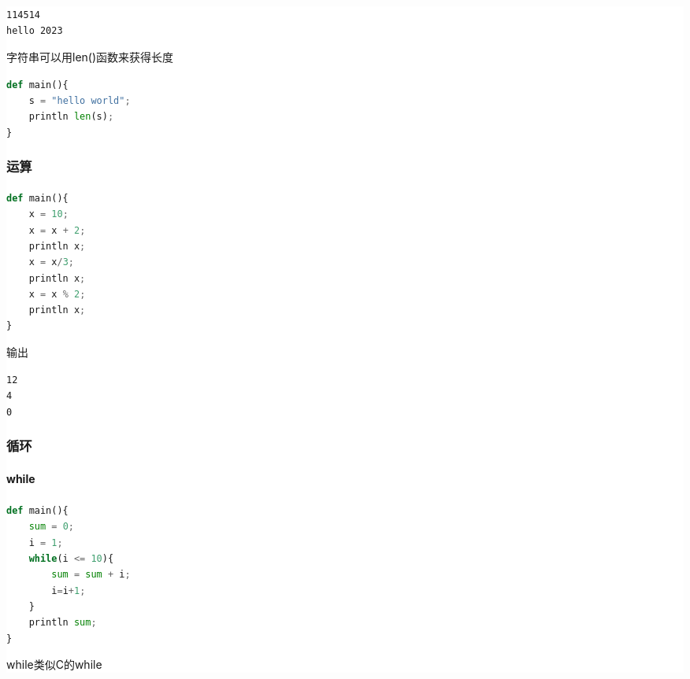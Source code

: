 ```
114514
hello 2023
```

字符串可以用len()函数来获得长度

```python
def main(){
    s = "hello world";
    println len(s);
}
```



### 运算

```python
def main(){
    x = 10;
    x = x + 2;
    println x;
    x = x/3;
    println x;
    x = x % 2;
    println x;
}
```



输出

```
12
4
0
```

### 循环

#### while

```python
def main(){
    sum = 0;
    i = 1;
    while(i <= 10){
        sum = sum + i;
        i=i+1;
    }
    println sum;
}
```

while类似C的while
